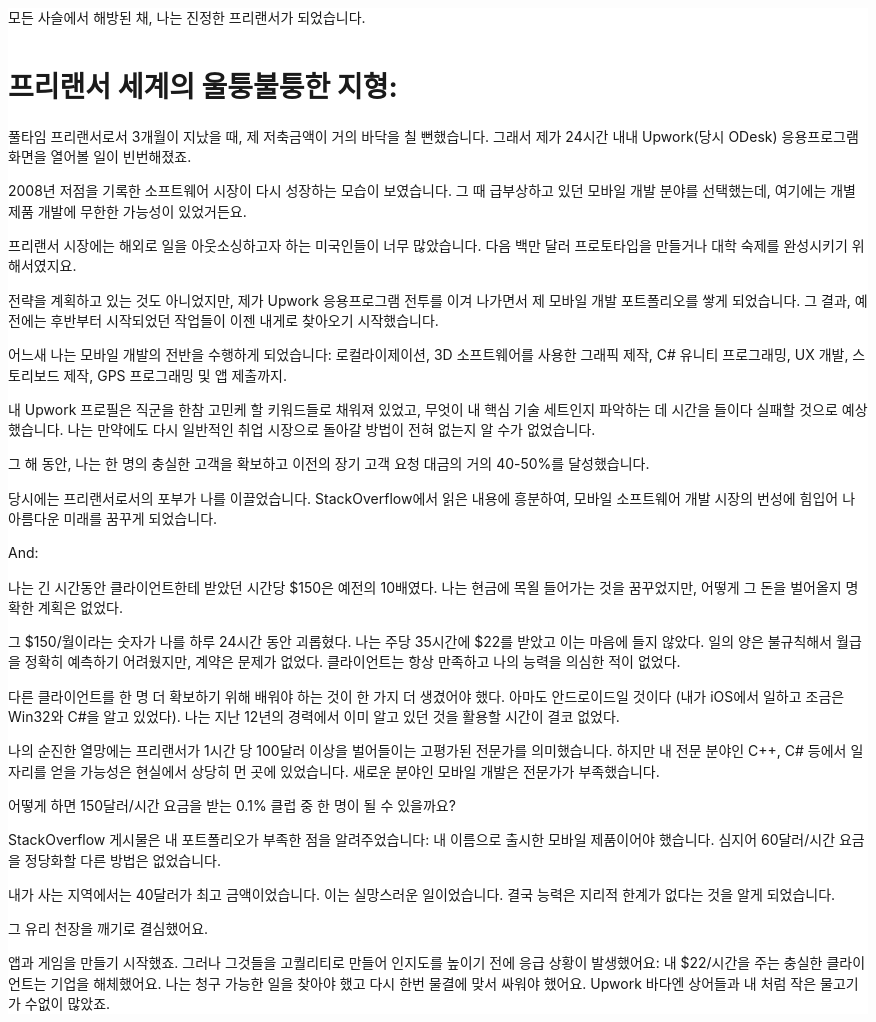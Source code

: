 모든 사슬에서 해방된 채, 나는 진정한 프리랜서가 되었습니다.

# 프리랜서 세계의 울퉁불퉁한 지형:

<div class="content-ad"></div>

풀타임 프리랜서로서 3개월이 지났을 때, 제 저축금액이 거의 바닥을 칠 뻔했습니다. 그래서 제가 24시간 내내 Upwork(당시 ODesk) 응용프로그램 화면을 열어볼 일이 빈번해졌죠.

2008년 저점을 기록한 소프트웨어 시장이 다시 성장하는 모습이 보였습니다. 그 때 급부상하고 있던 모바일 개발 분야를 선택했는데, 여기에는 개별 제품 개발에 무한한 가능성이 있었거든요.

프리랜서 시장에는 해외로 일을 아웃소싱하고자 하는 미국인들이 너무 많았습니다. 다음 백만 달러 프로토타입을 만들거나 대학 숙제를 완성시키기 위해서였지요.

전략을 계획하고 있는 것도 아니었지만, 제가 Upwork 응용프로그램 전투를 이겨 나가면서 제 모바일 개발 포트폴리오를 쌓게 되었습니다. 그 결과, 예전에는 후반부터 시작되었던 작업들이 이젠 내게로 찾아오기 시작했습니다.

<div class="content-ad"></div>

어느새 나는 모바일 개발의 전반을 수행하게 되었습니다: 로컬라이제이션, 3D 소프트웨어를 사용한 그래픽 제작, C# 유니티 프로그래밍, UX 개발, 스토리보드 제작, GPS 프로그래밍 및 앱 제출까지.

내 Upwork 프로필은 직군을 한참 고민케 할 키워드들로 채워져 있었고, 무엇이 내 핵심 기술 세트인지 파악하는 데 시간을 들이다 실패할 것으로 예상했습니다. 나는 만약에도 다시 일반적인 취업 시장으로 돌아갈 방법이 전혀 없는지 알 수가 없었습니다.

그 해 동안, 나는 한 명의 충실한 고객을 확보하고 이전의 장기 고객 요청 대금의 거의 40-50%를 달성했습니다.

당시에는 프리랜서로서의 포부가 나를 이끌었습니다. StackOverflow에서 읽은 내용에 흥분하여, 모바일 소프트웨어 개발 시장의 번성에 힘입어 나 아름다운 미래를 꿈꾸게 되었습니다.

<div class="content-ad"></div>

And:

나는 긴 시간동안 클라이언트한테 받았던 시간당 $150은 예전의 10배였다. 나는 현금에 목욀 들어가는 것을 꿈꾸었지만, 어떻게 그 돈을 벌어올지 명확한 계획은 없었다.

그 $150/월이라는 숫자가 나를 하루 24시간 동안 괴롭혔다. 나는 주당 35시간에 $22를 받았고 이는 마음에 들지 않았다. 일의 양은 불규칙해서 월급을 정확히 예측하기 어려웠지만, 계약은 문제가 없었다. 클라이언트는 항상 만족하고 나의 능력을 의심한 적이 없었다.

다른 클라이언트를 한 명 더 확보하기 위해 배워야 하는 것이 한 가지 더 생겼어야 했다. 아마도 안드로이드일 것이다 (내가 iOS에서 일하고 조금은 Win32와 C#을 알고 있었다). 나는 지난 12년의 경력에서 이미 알고 있던 것을 활용할 시간이 결코 없었다.

<div class="content-ad"></div>

나의 순진한 열망에는 프리랜서가 1시간 당 100달러 이상을 벌어들이는 고평가된 전문가를 의미했습니다. 하지만 내 전문 분야인 C++, C# 등에서 일자리를 얻을 가능성은 현실에서 상당히 먼 곳에 있었습니다. 새로운 분야인 모바일 개발은 전문가가 부족했습니다.

어떻게 하면 150달러/시간 요금을 받는 0.1% 클럽 중 한 명이 될 수 있을까요?

StackOverflow 게시물은 내 포트폴리오가 부족한 점을 알려주었습니다: 내 이름으로 출시한 모바일 제품이어야 했습니다. 심지어 60달러/시간 요금을 정당화할 다른 방법은 없었습니다.

내가 사는 지역에서는 40달러가 최고 금액이었습니다. 이는 실망스러운 일이었습니다. 결국 능력은 지리적 한계가 없다는 것을 알게 되었습니다.

<div class="content-ad"></div>

그 유리 천장을 깨기로 결심했어요.

앱과 게임을 만들기 시작했죠. 그러나 그것들을 고퀄리티로 만들어 인지도를 높이기 전에 응급 상황이 발생했어요: 내 $22/시간을 주는 충실한 클라이언트는 기업을 해체했어요. 나는 청구 가능한 일을 찾아야 했고 다시 한번 물결에 맞서 싸워야 했어요. Upwork 바다엔 상어들과 내 처럼 작은 물고기가 수없이 많았죠.
